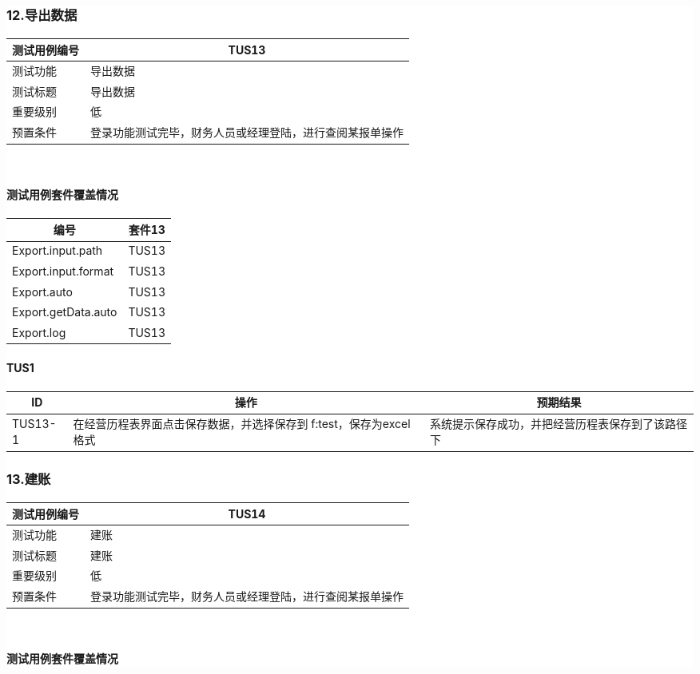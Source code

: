 ### 12.导出数据



|测试用例编号|             TUS13           |
|-|-|
|测试功能|           导出数据   |
|测试标题|           导出数据 |
|重要级别|              低                |
|预置条件|   登录功能测试完毕，财务人员或经理登陆，进行查阅某报单操作|

<br/>



#### 测试用例套件覆盖情况

编号 | 套件13 
---|---
Export.input.path|TUS13
Export.input.format|TUS13
Export.auto|TUS13
Export.getData.auto|TUS13
Export.log|TUS13


#### TUS1

ID |操作 | 预期结果
---|---|---
TUS13-1 |在经营历程表界面点击保存数据，并选择保存到 f:test，保存为excel格式|系统提示保存成功，并把经营历程表保存到了该路径下


<span id=13></span>

### 13.建账


|测试用例编号|             TUS14           |
|-|-|
|测试功能|          建账   |
|测试标题|           建账 |
|重要级别|              低                |
|预置条件|   登录功能测试完毕，财务人员或经理登陆，进行查阅某报单操作|

<br/>

#### 测试用例套件覆盖情况
